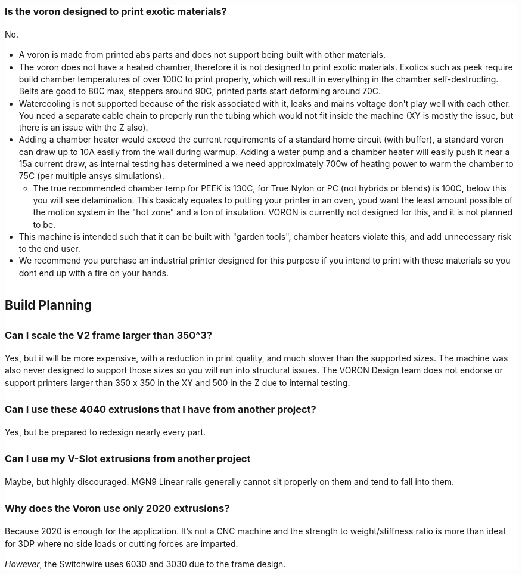 ### Is the voron designed to print exotic materials?

No.

* A voron is made from printed abs parts and does not support being built with other materials.
* The voron does not have a heated chamber, therefore it is not designed to print exotic materials. Exotics such as peek require build chamber temperatures of over 100C to print properly, which will result in everything in the chamber self-destructing. Belts are good to 80C max, steppers around 90C, printed parts start deforming around 70C.
* Watercooling is not supported because of the risk associated with it, leaks and mains voltage don't play well with each other. You need a separate cable chain to properly run the tubing which would not fit inside the machine (XY is mostly the issue, but there is an issue with the Z also).
* Adding a chamber heater would exceed the current requirements of a standard home circuit (with buffer), a standard voron can draw up to 10A easily from the wall during warmup. Adding a water pump and a chamber heater will easily push it near a 15a current draw, as internal testing has determined a we need approximately 700w of heating power to warm the chamber to 75C (per multiple ansys simulations).
	* The true recommended chamber temp for PEEK is 130C, for True Nylon or PC (not hybrids or blends) is 100C, below this you will see delamination. This basicaly equates to putting your printer in an oven, youd want the least amount possible of the motion system in the "hot zone" and a ton of insulation. VORON is currently not designed for this, and it is not planned to be.
* This machine is intended such that it can be built with "garden tools", chamber heaters violate this, and add unnecessary risk to the end user.
* We recommend you purchase an industrial printer designed for this purpose if you intend to print with these materials so you dont end up with a fire on your hands.


## Build Planning

### Can I scale the V2 frame larger than 350^3?

Yes, but it will be more expensive, with a reduction in print quality, and much slower than the supported sizes. The machine was also never designed to support those sizes so you will run into structural issues. The VORON Design team does not endorse or support printers larger than 350 x 350 in the XY and 500 in the Z due to internal testing.

### Can I use these 4040 extrusions that I have from another project?

Yes, but be prepared to redesign nearly every part.

### Can I use my V-Slot extrusions from another project

Maybe, but highly discouraged. MGN9 Linear rails generally cannot sit properly on them and tend to fall into them.

### Why does the Voron use only 2020 extrusions?

Because 2020 is enough for the application. It’s not a CNC machine and the strength to weight/stiffness ratio is more than ideal for 3DP where no side loads or cutting forces are imparted.

_However_, the Switchwire uses 6030 and 3030 due to the frame design.
